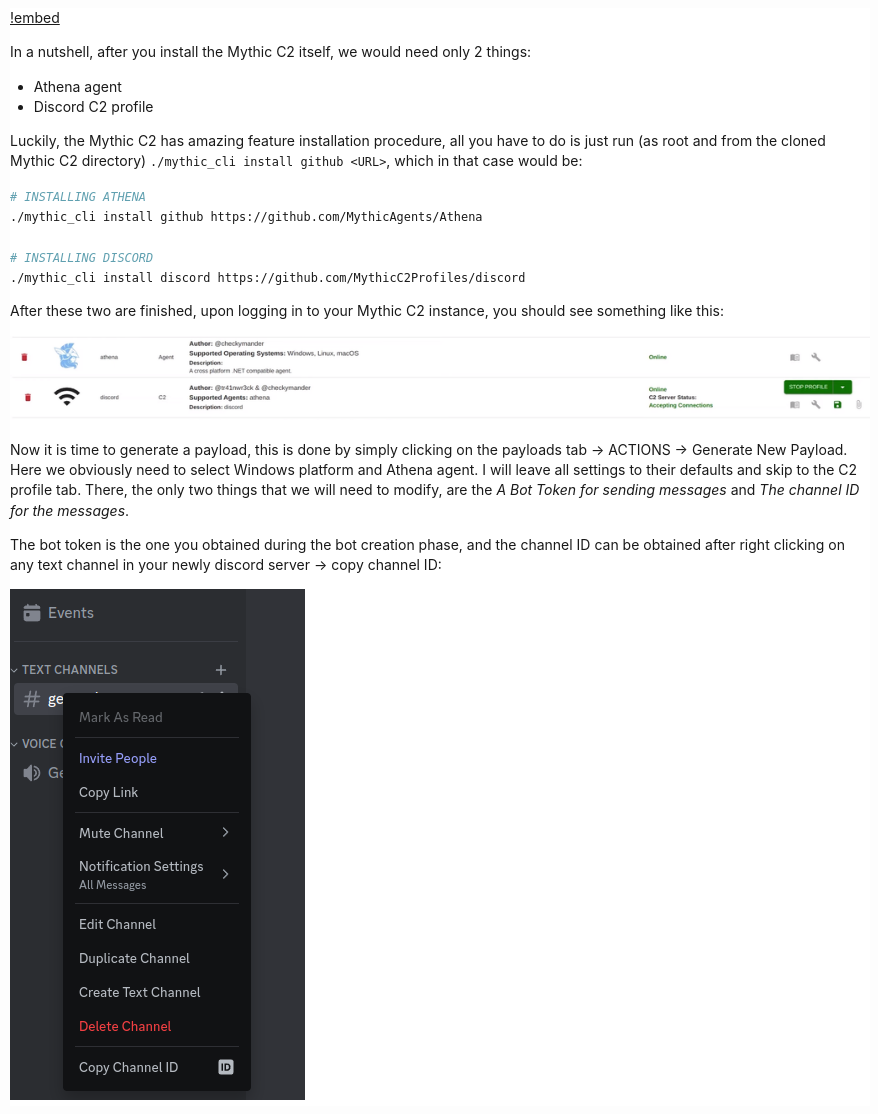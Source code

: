 [!embed](https://youtu.be/QmC1zhpTxww)

In a nutshell, after you install the Mythic C2 itself, we would need only 2 things:
* Athena agent
* Discord C2 profile

Luckily, the Mythic C2 has amazing feature installation procedure, all you have to do is just run (as root and from the cloned Mythic C2 directory) `./mythic_cli install github <URL>`, which in that case would be:

```bash
# INSTALLING ATHENA
./mythic_cli install github https://github.com/MythicAgents/Athena

# INSTALLING DISCORD
./mythic_cli install discord https://github.com/MythicC2Profiles/discord
```

After these two are finished, upon logging in to your Mythic C2 instance, you should see something like this:

![Containers online](readiness.png)

Now it is time to generate a payload, this is done by simply clicking on the payloads tab -> ACTIONS -> Generate New Payload. Here we obviously need to select Windows platform and Athena agent. I will leave all settings to their defaults and skip to the C2 profile tab. There, the only two things that we will need to modify, are the *A Bot Token for sending messages* and *The channel ID for the messages*. 

The bot token is the one you obtained during the bot creation phase, and the channel ID can be obtained after right clicking on any text channel in your newly discord server -> copy channel ID:

![Channel menu](channelId.png)
